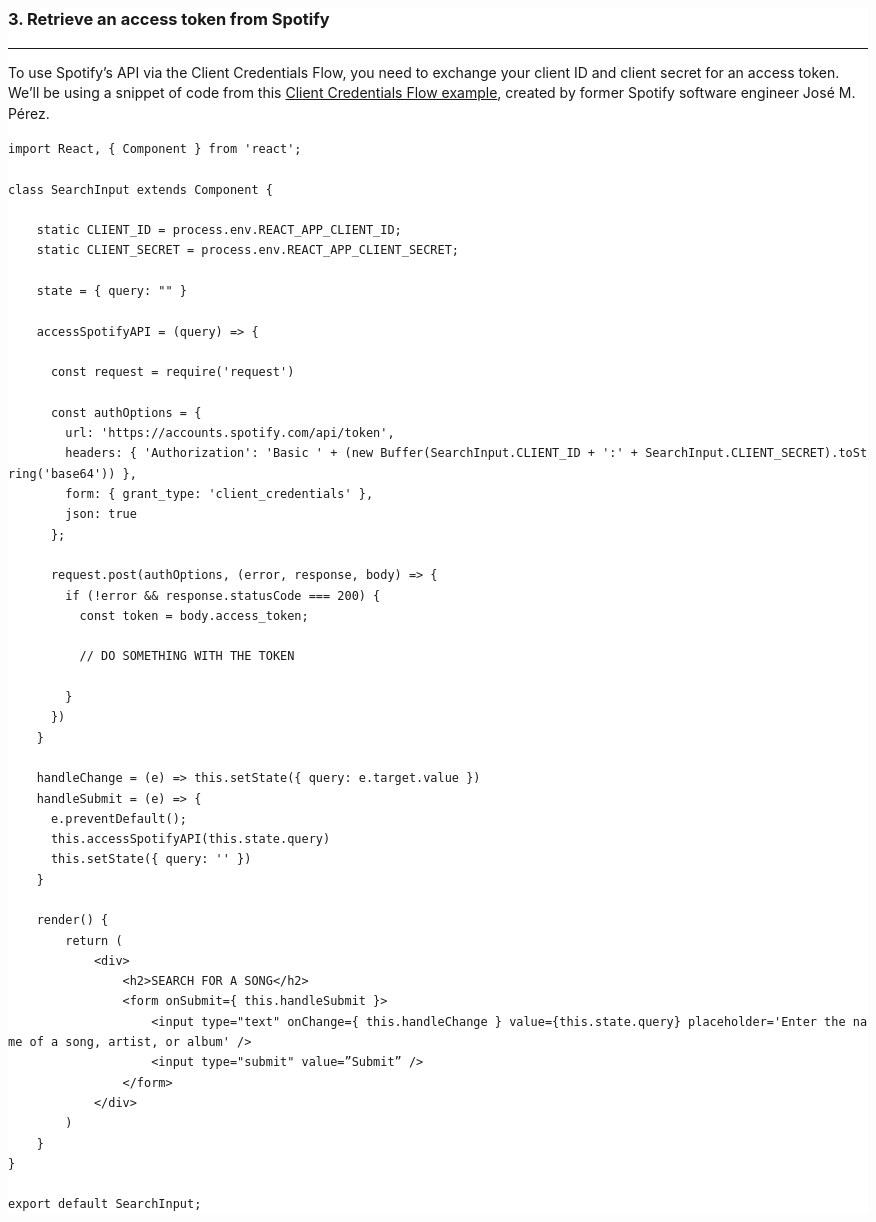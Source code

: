 ### 3. Retrieve an access token from Spotify
***

To use Spotify’s API via the Client Credentials Flow, you need to exchange your client ID and client secret for an access token. We’ll be using a snippet of code from this [Client Credentials Flow example](https://github.com/spotify/web-api-auth-examples), created by former Spotify software engineer José M. Pérez.

```
import React, { Component } from 'react';

class SearchInput extends Component {

    static CLIENT_ID = process.env.REACT_APP_CLIENT_ID;
    static CLIENT_SECRET = process.env.REACT_APP_CLIENT_SECRET;
  
    state = { query: "" }
    
    accessSpotifyAPI = (query) => {
        
      const request = require('request')

      const authOptions = {
        url: 'https://accounts.spotify.com/api/token',
        headers: { 'Authorization': 'Basic ' + (new Buffer(SearchInput.CLIENT_ID + ':' + SearchInput.CLIENT_SECRET).toString('base64')) },
        form: { grant_type: 'client_credentials' },
        json: true
      };
        
      request.post(authOptions, (error, response, body) => {
        if (!error && response.statusCode === 200) {
          const token = body.access_token;

          // DO SOMETHING WITH THE TOKEN

        }
      })
    }

    handleChange = (e) => this.setState({ query: e.target.value })
    handleSubmit = (e) => {
      e.preventDefault();        
      this.accessSpotifyAPI(this.state.query)
      this.setState({ query: '' })
    }

    render() {
        return (
            <div>
                <h2>SEARCH FOR A SONG</h2>
                <form onSubmit={ this.handleSubmit }>
                    <input type="text" onChange={ this.handleChange } value={this.state.query} placeholder='Enter the name of a song, artist, or album' />
                    <input type="submit" value=”Submit” />
                </form>
            </div>
        )
    }
}

export default SearchInput;
```
